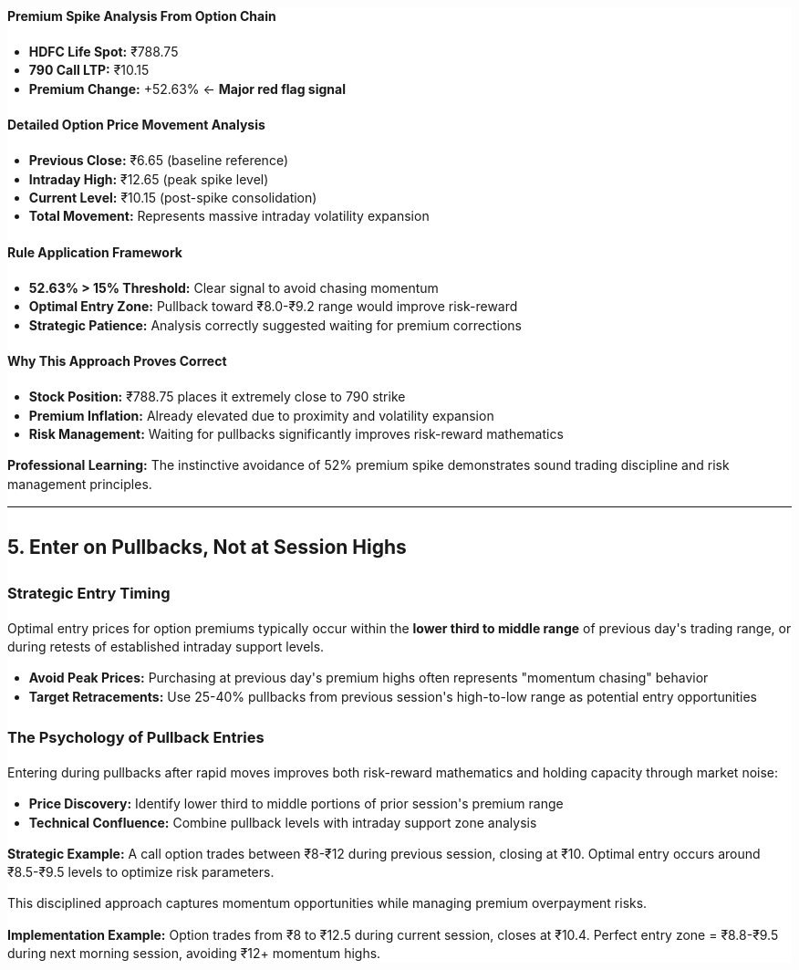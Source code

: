 
#### Premium Spike Analysis From Option Chain
- **HDFC Life Spot:** ₹788.75  
- **790 Call LTP:** ₹10.15
- **Premium Change:** +52.63% ← **Major red flag signal**

#### Detailed Option Price Movement Analysis
- **Previous Close:** ₹6.65 (baseline reference)
- **Intraday High:** ₹12.65 (peak spike level)
- **Current Level:** ₹10.15 (post-spike consolidation)
- **Total Movement:** Represents massive intraday volatility expansion

#### Rule Application Framework
- **52.63% > 15% Threshold:** Clear signal to avoid chasing momentum
- **Optimal Entry Zone:** Pullback toward ₹8.0-₹9.2 range would improve risk-reward
- **Strategic Patience:** Analysis correctly suggested waiting for premium corrections

#### Why This Approach Proves Correct
- **Stock Position:** ₹788.75 places it extremely close to 790 strike
- **Premium Inflation:** Already elevated due to proximity and volatility expansion  
- **Risk Management:** Waiting for pullbacks significantly improves risk-reward mathematics

**Professional Learning:** The instinctive avoidance of 52% premium spike demonstrates sound trading discipline and risk management principles.

***

## 5. Enter on Pullbacks, Not at Session Highs

### Strategic Entry Timing

Optimal entry prices for option premiums typically occur within the **lower third to middle range** of previous day's trading range, or during retests of established intraday support levels.

- **Avoid Peak Prices:** Purchasing at previous day's premium highs often represents "momentum chasing" behavior
- **Target Retracements:** Use 25-40% pullbacks from previous session's high-to-low range as potential entry opportunities

### The Psychology of Pullback Entries

Entering during pullbacks after rapid moves improves both risk-reward mathematics and holding capacity through market noise:

- **Price Discovery:** Identify lower third to middle portions of prior session's premium range
- **Technical Confluence:** Combine pullback levels with intraday support zone analysis

**Strategic Example:** A call option trades between ₹8-₹12 during previous session, closing at ₹10. Optimal entry occurs around ₹8.5-₹9.5 levels to optimize risk parameters.

This disciplined approach captures momentum opportunities while managing premium overpayment risks.

**Implementation Example:** Option trades from ₹8 to ₹12.5 during current session, closes at ₹10.4. Perfect entry zone = ₹8.8-₹9.5 during next morning session, avoiding ₹12+ momentum highs.
